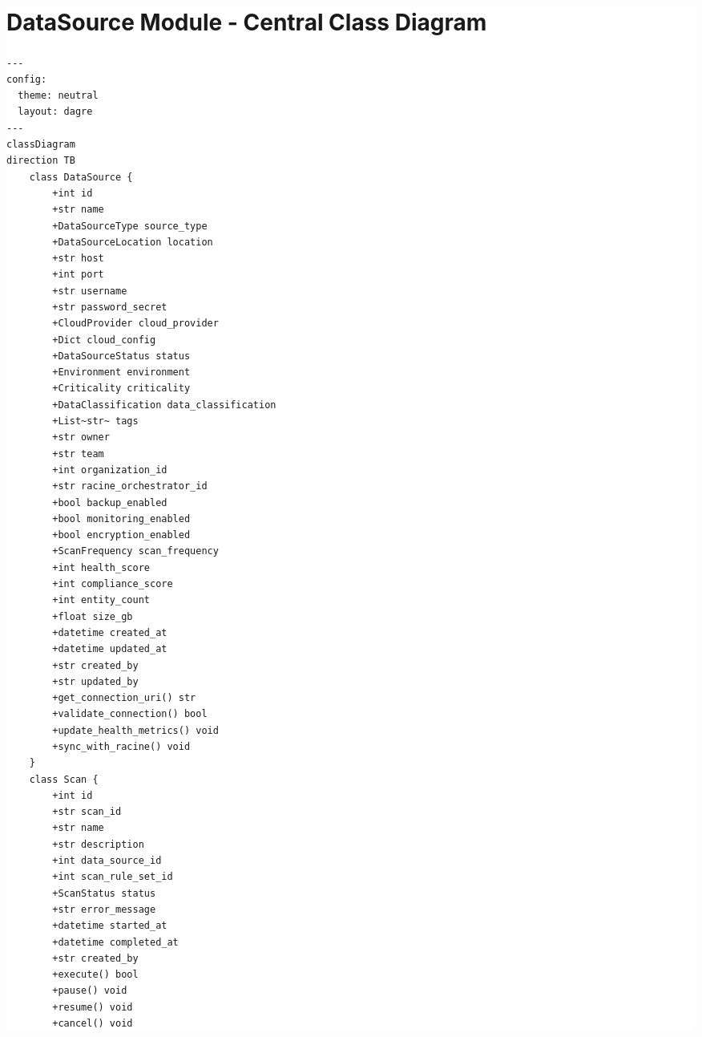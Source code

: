 # DataSource Module - Central Class Diagram

```mermaid
---
config:
  theme: neutral
  layout: dagre
---
classDiagram
direction TB
    class DataSource {
	    +int id
	    +str name
	    +DataSourceType source_type
	    +DataSourceLocation location
	    +str host
	    +int port
	    +str username
	    +str password_secret
	    +CloudProvider cloud_provider
	    +Dict cloud_config
	    +DataSourceStatus status
	    +Environment environment
	    +Criticality criticality
	    +DataClassification data_classification
	    +List~str~ tags
	    +str owner
	    +str team
	    +int organization_id
	    +str racine_orchestrator_id
	    +bool backup_enabled
	    +bool monitoring_enabled
	    +bool encryption_enabled
	    +ScanFrequency scan_frequency
	    +int health_score
	    +int compliance_score
	    +int entity_count
	    +float size_gb
	    +datetime created_at
	    +datetime updated_at
	    +str created_by
	    +str updated_by
	    +get_connection_uri() str
	    +validate_connection() bool
	    +update_health_metrics() void
	    +sync_with_racine() void
    }
    class Scan {
	    +int id
	    +str scan_id
	    +str name
	    +str description
	    +int data_source_id
	    +int scan_rule_set_id
	    +ScanStatus status
	    +str error_message
	    +datetime started_at
	    +datetime completed_at
	    +str created_by
	    +execute() bool
	    +pause() void
	    +resume() void
	    +cancel() void
```
